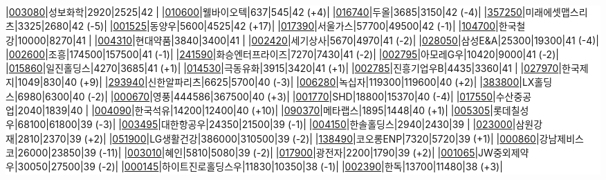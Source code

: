 |[003080](https://finance.daum.net/quotes/A003080)|성보화학|2920|2525|42 |
|[010600](https://finance.daum.net/quotes/A010600)|웰바이오텍|637|545|42 (+4)|
|[016740](https://finance.daum.net/quotes/A016740)|두올|3685|3150|42 (-4)|
|[357250](https://finance.daum.net/quotes/A357250)|미래에셋맵스리츠|3325|2680|42 (-5)|
|[001525](https://finance.daum.net/quotes/A001525)|동양우|5600|4525|42 (+17)|
|[017390](https://finance.daum.net/quotes/A017390)|서울가스|57700|49500|42 (-1)|
|[104700](https://finance.daum.net/quotes/A104700)|한국철강|10000|8270|41 |
|[004310](https://finance.daum.net/quotes/A004310)|현대약품|3840|3400|41 |
|[002420](https://finance.daum.net/quotes/A002420)|세기상사|5670|4970|41 (-2)|
|[028050](https://finance.daum.net/quotes/A028050)|삼성E&A|25300|19300|41 (-4)|
|[002600](https://finance.daum.net/quotes/A002600)|조흥|174500|157500|41 (-1)|
|[241590](https://finance.daum.net/quotes/A241590)|화승엔터프라이즈|7270|7430|41 (-2)|
|[002795](https://finance.daum.net/quotes/A002795)|아모레G우|10420|9000|41 (-2)|
|[015860](https://finance.daum.net/quotes/A015860)|일진홀딩스|4270|3685|41 (+1)|
|[014530](https://finance.daum.net/quotes/A014530)|극동유화|3915|3420|41 (+1)|
|[002785](https://finance.daum.net/quotes/A002785)|진흥기업우B|4435|3360|41 |
|[027970](https://finance.daum.net/quotes/A027970)|한국제지|1049|830|40 (+9)|
|[293940](https://finance.daum.net/quotes/A293940)|신한알파리츠|6625|5700|40 (-3)|
|[006280](https://finance.daum.net/quotes/A006280)|녹십자|119300|119600|40 (+2)|
|[383800](https://finance.daum.net/quotes/A383800)|LX홀딩스|6980|6300|40 (-2)|
|[000670](https://finance.daum.net/quotes/A000670)|영풍|444586|367500|40 (+3)|
|[001770](https://finance.daum.net/quotes/A001770)|SHD|18800|15370|40 (-4)|
|[017550](https://finance.daum.net/quotes/A017550)|수산중공업|2040|1839|40 |
|[004090](https://finance.daum.net/quotes/A004090)|한국석유|14200|12400|40 (+10)|
|[090370](https://finance.daum.net/quotes/A090370)|메타랩스|1895|1448|40 (+1)|
|[005305](https://finance.daum.net/quotes/A005305)|롯데칠성우|68100|61800|39 (-3)|
|[003495](https://finance.daum.net/quotes/A003495)|대한항공우|24350|21500|39 (-1)|
|[004150](https://finance.daum.net/quotes/A004150)|한솔홀딩스|2940|2430|39 |
|[023000](https://finance.daum.net/quotes/A023000)|삼원강재|2810|2370|39 (+2)|
|[051900](https://finance.daum.net/quotes/A051900)|LG생활건강|386000|310500|39 (-2)|
|[138490](https://finance.daum.net/quotes/A138490)|코오롱ENP|7320|5720|39 (+1)|
|[000860](https://finance.daum.net/quotes/A000860)|강남제비스코|26000|23850|39 (-11)|
|[003010](https://finance.daum.net/quotes/A003010)|혜인|5810|5080|39 (-2)|
|[017900](https://finance.daum.net/quotes/A017900)|광전자|2200|1790|39 (+2)|
|[001065](https://finance.daum.net/quotes/A001065)|JW중외제약우|30050|27500|39 (-2)|
|[000145](https://finance.daum.net/quotes/A000145)|하이트진로홀딩스우|11830|10350|38 (-1)|
|[002390](https://finance.daum.net/quotes/A002390)|한독|13700|11480|38 (+3)|